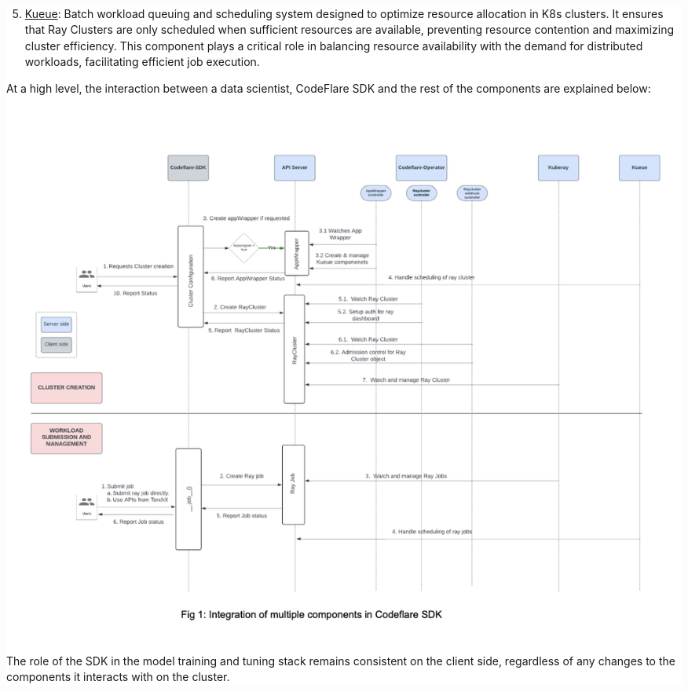 5. [Kueue][kueue_gh]: Batch workload queuing and scheduling system designed to optimize resource allocation in K8s clusters. It ensures that Ray Clusters are only scheduled when sufficient resources are available, preventing resource contention and maximizing cluster efficiency. This component plays a critical role in balancing resource availability with the demand for distributed workloads, facilitating efficient job execution.

At a high level, the interaction between a data scientist, CodeFlare SDK and the rest of the components are explained below:

![Diagram-1](../images/codeflare_stack_arch.png)

The role of the SDK in the model training and tuning stack remains consistent on the client side, regardless of any changes to the components it interacts with on the cluster.


[Kubeflow]: https://www.kubeflow.org
[codeflare_sdk_gh]: https://github.com/project-codeflare/codeflare-sdk
[codeflare_operator_gh]: https://github.com/project-codeflare/codeflare-operator
[appwrapper_gh]: https://github.com/project-codeflare/appwrapper
[kuberay_gh]: https://github.com/ray-project/kuberay
[kueue_gh]: https://github.com/kubernetes-sigs/kueue
[codeflare_compatibility_matrix]: https://github.com/project-codeflare/codeflare-operator?tab=readme-ov-file#codeflare-operator
[RH_customer_API_support]: https://access.redhat.com/articles/7047935
[DW_RHOAI_docs]: https://docs.redhat.com/en/documentation/red_hat_openshift_ai_self-managed/2-latest/html-single/working_with_distributed_workloads/index
[cert_generation]: https://github.com/project-codeflare/codeflare-sdk/blob/main/src/codeflare_sdk/common/utils/generate_cert.py
[semver_std]: https://semver.org/#semantic-versioning-specification-semver